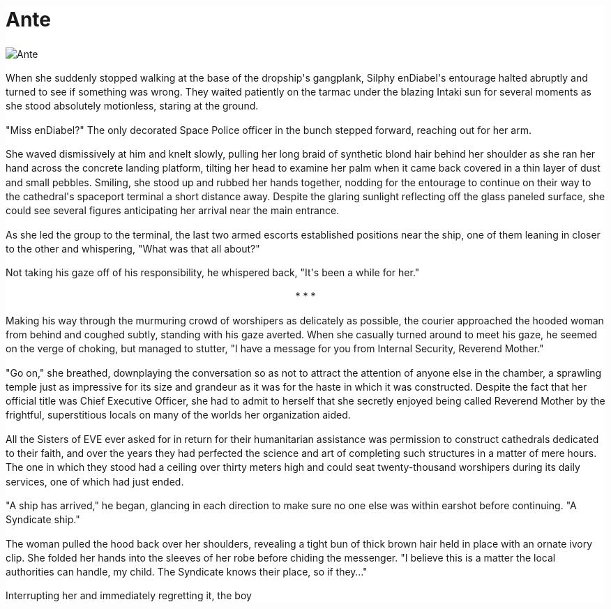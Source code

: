 # Ante

![Ante](images/ante.jpg)
<p>
        When she suddenly stopped walking at the base of the 
        dropship's gangplank, Silphy enDiabel's entourage halted abruptly and turned to 
        see if something was wrong. They waited patiently on the tarmac under the 
        blazing Intaki sun for several moments as she stood absolutely motionless, 
        staring at the ground.</p>
    <p>
        "Miss enDiabel?" The only decorated Space Police officer in 
        the bunch stepped forward, reaching out for her arm.</p>
    <p>
        She waved dismissively at him and knelt slowly, pulling her 
        long braid of synthetic blond hair behind her shoulder as she ran her hand across 
        the concrete landing platform, tilting her head to examine her palm when it came 
        back covered in a thin layer of dust and small pebbles. Smiling, she stood up 
        and rubbed her hands together, nodding for the entourage to continue on their 
        way to the cathedral's spaceport terminal a short distance away. Despite the 
        glaring sunlight reflecting off the glass paneled surface, she could see several 
        figures anticipating her arrival near the main entrance.</p>
    <p>
        As she led the group to the terminal, the last two armed 
        escorts established positions near the ship, one of them leaning in closer to 
        the other and whispering, "What was that all about?"</p>
    <p>
        Not taking his gaze off of his responsibility, he whispered 
        back, "It's been a while for her."</p>
    <p align="center" style="text-align:center">
        * * *</p>
    <p>
        Making his way through the murmuring crowd of worshipers as 
        delicately as possible, the courier approached the hooded woman from behind and 
        coughed subtly, standing with his gaze averted. When she casually turned around 
        to meet his gaze, he seemed on the verge of choking, but managed to stutter, "I 
        have a message for you from Internal Security, Reverend Mother."</p>
    <p>
        "Go on," she breathed, downplaying the conversation so as not 
        to attract the attention of anyone else in the chamber, a sprawling temple just 
        as impressive for its size and grandeur as it was for the haste in which it was 
        constructed. Despite the fact that her official title was Chief Executive 
        Officer, she had to admit to herself that she secretly enjoyed being called 
        Reverend Mother by the frightful, superstitious locals on many of the worlds her 
        organization aided.</p>
    <p>
        All the Sisters of EVE ever asked for in return for their 
        humanitarian assistance was permission to construct cathedrals dedicated to 
        their faith, and over the years they had perfected the science and art of 
        completing such structures in a matter of mere hours. The one in which they 
        stood had a ceiling over thirty meters high and could seat twenty-thousand 
        worshipers during its daily services, one of which had just ended.</p>
    <p>
        "A ship has arrived," he began, glancing in each direction to 
        make sure no one else was within earshot before continuing. "A Syndicate ship."</p>
    <p>
        The woman pulled the hood back over her shoulders, revealing 
        a tight bun of thick brown hair held in place with an ornate ivory clip. She 
        folded her hands into the sleeves of her robe before chiding the messenger. "I 
        believe this is a matter the local authorities can handle, my child. The 
        Syndicate knows their place, so if they…"</p>
    <p>
        Interrupting her and immediately regretting it, the boy 